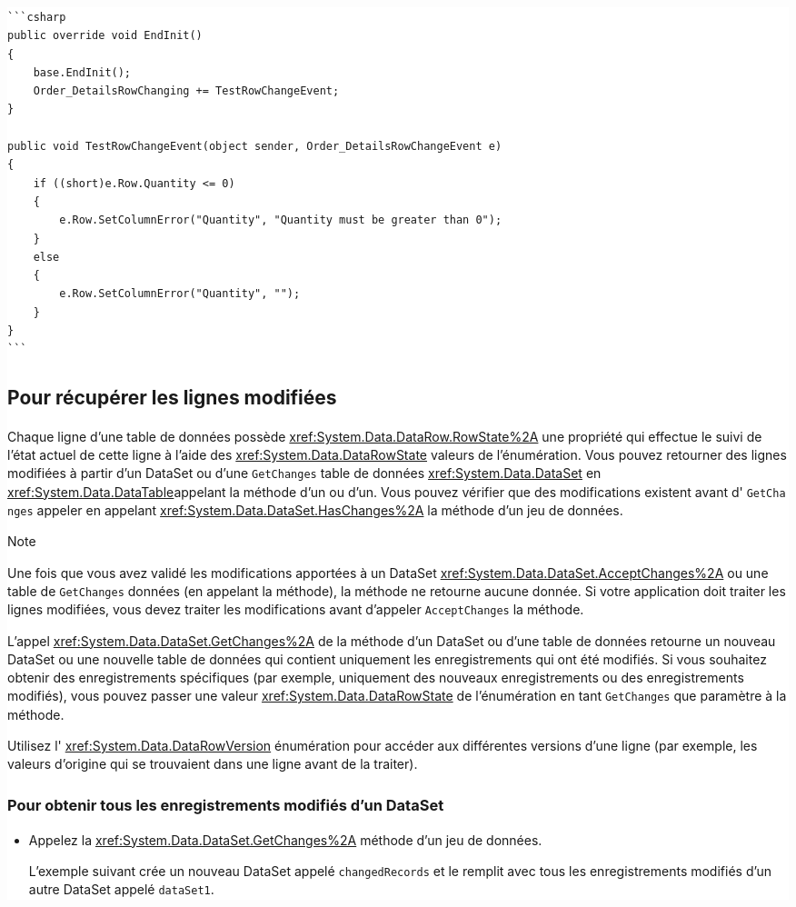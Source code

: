     ```csharp
    public override void EndInit()
    {
        base.EndInit();
        Order_DetailsRowChanging += TestRowChangeEvent;
    }

    public void TestRowChangeEvent(object sender, Order_DetailsRowChangeEvent e)
    {
        if ((short)e.Row.Quantity <= 0)
        {
            e.Row.SetColumnError("Quantity", "Quantity must be greater than 0");
        }
        else
        {
            e.Row.SetColumnError("Quantity", "");
        }
    }
    ```

## <a name="to-retrieve-changed-rows"></a>Pour récupérer les lignes modifiées
Chaque ligne d’une table de données possède <xref:System.Data.DataRow.RowState%2A> une propriété qui effectue le suivi de l’état actuel de cette ligne à l’aide des <xref:System.Data.DataRowState> valeurs de l’énumération. Vous pouvez retourner des lignes modifiées à partir d’un DataSet ou d’une `GetChanges` table de données <xref:System.Data.DataSet> en <xref:System.Data.DataTable>appelant la méthode d’un ou d’un. Vous pouvez vérifier que des modifications existent avant d' `GetChanges` appeler en appelant <xref:System.Data.DataSet.HasChanges%2A> la méthode d’un jeu de données.

> [!NOTE]
> Une fois que vous avez validé les modifications apportées à un DataSet <xref:System.Data.DataSet.AcceptChanges%2A> ou une table de `GetChanges` données (en appelant la méthode), la méthode ne retourne aucune donnée. Si votre application doit traiter les lignes modifiées, vous devez traiter les modifications avant d’appeler `AcceptChanges` la méthode.

L’appel <xref:System.Data.DataSet.GetChanges%2A> de la méthode d’un DataSet ou d’une table de données retourne un nouveau DataSet ou une nouvelle table de données qui contient uniquement les enregistrements qui ont été modifiés. Si vous souhaitez obtenir des enregistrements spécifiques (par exemple, uniquement des nouveaux enregistrements ou des enregistrements modifiés), vous pouvez passer une valeur <xref:System.Data.DataRowState> de l’énumération en tant `GetChanges` que paramètre à la méthode.

Utilisez l' <xref:System.Data.DataRowVersion> énumération pour accéder aux différentes versions d’une ligne (par exemple, les valeurs d’origine qui se trouvaient dans une ligne avant de la traiter).

### <a name="to-get-all-changed-records-from-a-dataset"></a>Pour obtenir tous les enregistrements modifiés d’un DataSet

- Appelez la <xref:System.Data.DataSet.GetChanges%2A> méthode d’un jeu de données.

     L’exemple suivant crée un nouveau DataSet appelé `changedRecords` et le remplit avec tous les enregistrements modifiés d’un autre DataSet appelé `dataSet1`.
